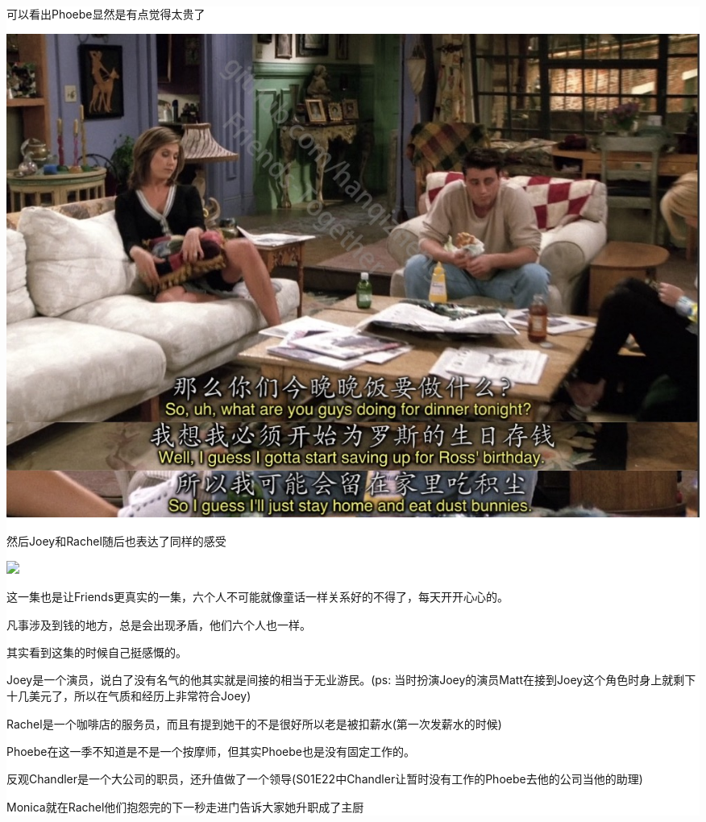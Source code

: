 可以看出Phoebe显然是有点觉得太贵了

![](.//assets/friends/season2/episode5/35.23.jpg)


然后Joey和Rachel随后也表达了同样的感受

![](.//assets/friends/season2/episode5/39.02.jpg)


这一集也是让Friends更真实的一集，六个人不可能就像童话一样关系好的不得了，每天开开心心的。

凡事涉及到钱的地方，总是会出现矛盾，他们六个人也一样。

其实看到这集的时候自己挺感慨的。

Joey是一个演员，说白了没有名气的他其实就是间接的相当于无业游民。(ps: 当时扮演Joey的演员Matt在接到Joey这个角色时身上就剩下十几美元了，所以在气质和经历上非常符合Joey)

Rachel是一个咖啡店的服务员，而且有提到她干的不是很好所以老是被扣薪水(第一次发薪水的时候)

Phoebe在这一季不知道是不是一个按摩师，但其实Phoebe也是没有固定工作的。

反观Chandler是一个大公司的职员，还升值做了一个领导(S01E22中Chandler让暂时没有工作的Phoebe去他的公司当他的助理)

Monica就在Rachel他们抱怨完的下一秒走进门告诉大家她升职成了主厨
